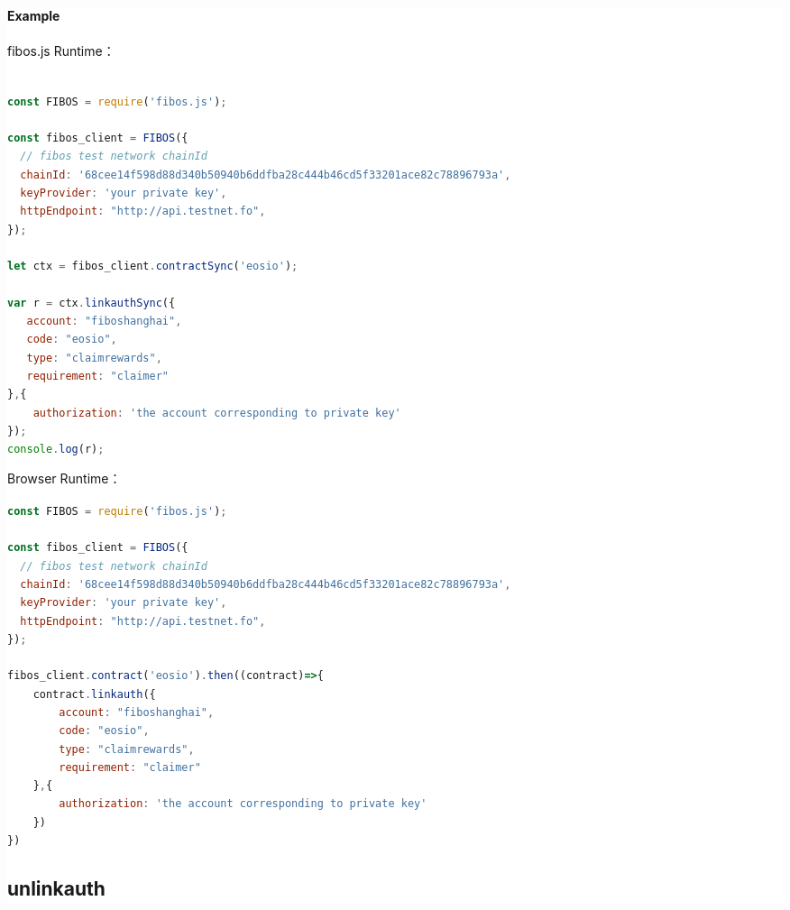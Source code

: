 #### Example

fibos.js Runtime：

```javascript

const FIBOS = require('fibos.js');

const fibos_client = FIBOS({
  // fibos test network chainId
  chainId: '68cee14f598d88d340b50940b6ddfba28c444b46cd5f33201ace82c78896793a',
  keyProvider: 'your private key',
  httpEndpoint: "http://api.testnet.fo",
});

let ctx = fibos_client.contractSync('eosio');

var r = ctx.linkauthSync({
   account: "fiboshanghai",
   code: "eosio",
   type: "claimrewards",
   requirement: "claimer"
},{
    authorization: 'the account corresponding to private key' 
});
console.log(r);
```

Browser Runtime：

```javascript
const FIBOS = require('fibos.js');

const fibos_client = FIBOS({
  // fibos test network chainId
  chainId: '68cee14f598d88d340b50940b6ddfba28c444b46cd5f33201ace82c78896793a',
  keyProvider: 'your private key',
  httpEndpoint: "http://api.testnet.fo",
});

fibos_client.contract('eosio').then((contract)=>{
    contract.linkauth({
        account: "fiboshanghai",
        code: "eosio",
        type: "claimrewards",
        requirement: "claimer"
    },{
        authorization: 'the account corresponding to private key'
    })
})
```



## unlinkauth

